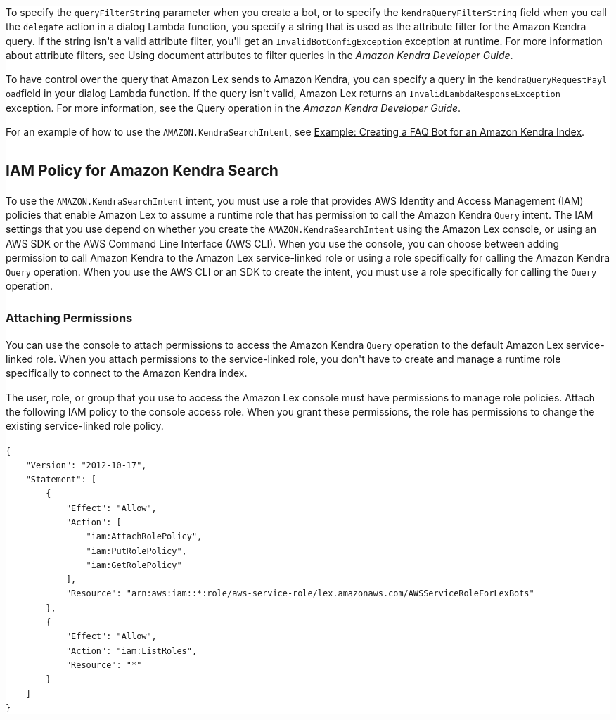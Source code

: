 To specify the `queryFilterString` parameter when you create a bot, or to specify the `kendraQueryFilterString` field when you call the `delegate` action in a dialog Lambda function, you specify a string that is used as the attribute filter for the Amazon Kendra query\. If the string isn't a valid attribute filter, you'll get an `InvalidBotConfigException` exception at runtime\. For more information about attribute filters, see [Using document attributes to filter queries](https://docs.aws.amazon.com/kendra/latest/dg/filtering.html#search-filtering) in the *Amazon Kendra Developer Guide*\.

To have control over the query that Amazon Lex sends to Amazon Kendra, you can specify a query in the `kendraQueryRequestPayload`field in your dialog Lambda function\. If the query isn't valid, Amazon Lex returns an `InvalidLambdaResponseException` exception\. For more information, see the [Query operation](https://docs.aws.amazon.com/kendra/latest/dg/API_Query.html) in the *Amazon Kendra Developer Guide*\.

For an example of how to use the `AMAZON.KendraSearchIntent`, see [Example: Creating a FAQ Bot for an Amazon Kendra Index](faq-bot-kendra-search.md)\.

## IAM Policy for Amazon Kendra Search<a name="kendra-search-iam"></a>

To use the `AMAZON.KendraSearchIntent` intent, you must use a role that provides AWS Identity and Access Management \(IAM\) policies that enable Amazon Lex to assume a runtime role that has permission to call the Amazon Kendra `Query` intent\. The IAM settings that you use depend on whether you create the `AMAZON.KendraSearchIntent` using the Amazon Lex console, or using an AWS SDK or the AWS Command Line Interface \(AWS CLI\)\. When you use the console, you can choose between adding permission to call Amazon Kendra to the Amazon Lex service\-linked role or using a role specifically for calling the Amazon Kendra `Query` operation\. When you use the AWS CLI or an SDK to create the intent, you must use a role specifically for calling the `Query` operation\.

### Attaching Permissions<a name="kendra-iam-attach"></a>

You can use the console to attach permissions to access the Amazon Kendra `Query` operation to the default Amazon Lex service\-linked role\. When you attach permissions to the service\-linked role, you don't have to create and manage a runtime role specifically to connect to the Amazon Kendra index\.

The user, role, or group that you use to access the Amazon Lex console must have permissions to manage role policies\. Attach the following IAM policy to the console access role\. When you grant these permissions, the role has permissions to change the existing service\-linked role policy\. 

```
{
    "Version": "2012-10-17",
    "Statement": [
        {
            "Effect": "Allow",
            "Action": [
                "iam:AttachRolePolicy",
                "iam:PutRolePolicy",
                "iam:GetRolePolicy"
            ],
            "Resource": "arn:aws:iam::*:role/aws-service-role/lex.amazonaws.com/AWSServiceRoleForLexBots"
        },
        {
            "Effect": "Allow",
            "Action": "iam:ListRoles",
            "Resource": "*"
        }
    ]
}
```
